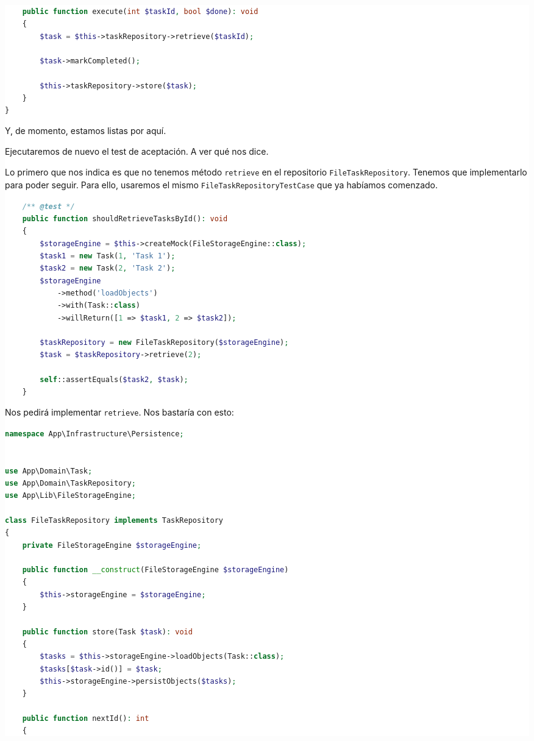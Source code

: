 ```php
    public function execute(int $taskId, bool $done): void
    {
        $task = $this->taskRepository->retrieve($taskId);

        $task->markCompleted();

        $this->taskRepository->store($task);
    }
}
```

Y, de momento, estamos listas por aquí.

Ejecutaremos de nuevo el test de aceptación. A ver qué nos dice.

Lo primero que nos indica es que no tenemos método `retrieve` en el repositorio `FileTaskRepository`. Tenemos que implementarlo para poder seguir. Para ello, usaremos el mismo `FileTaskRepositoryTestCase` que ya habíamos comenzado.

```php
    /** @test */
    public function shouldRetrieveTasksById(): void
    {
        $storageEngine = $this->createMock(FileStorageEngine::class);
        $task1 = new Task(1, 'Task 1');
        $task2 = new Task(2, 'Task 2');
        $storageEngine
            ->method('loadObjects')
            ->with(Task::class)
            ->willReturn([1 => $task1, 2 => $task2]);

        $taskRepository = new FileTaskRepository($storageEngine);
        $task = $taskRepository->retrieve(2);

        self::assertEquals($task2, $task);
    }
```

Nos pedirá implementar `retrieve`. Nos bastaría con esto:

```php
namespace App\Infrastructure\Persistence;


use App\Domain\Task;
use App\Domain\TaskRepository;
use App\Lib\FileStorageEngine;

class FileTaskRepository implements TaskRepository
{
    private FileStorageEngine $storageEngine;

    public function __construct(FileStorageEngine $storageEngine)
    {
        $this->storageEngine = $storageEngine;
    }

    public function store(Task $task): void
    {
        $tasks = $this->storageEngine->loadObjects(Task::class);
        $tasks[$task->id()] = $task;
        $this->storageEngine->persistObjects($tasks);
    }

    public function nextId(): int
    {
```